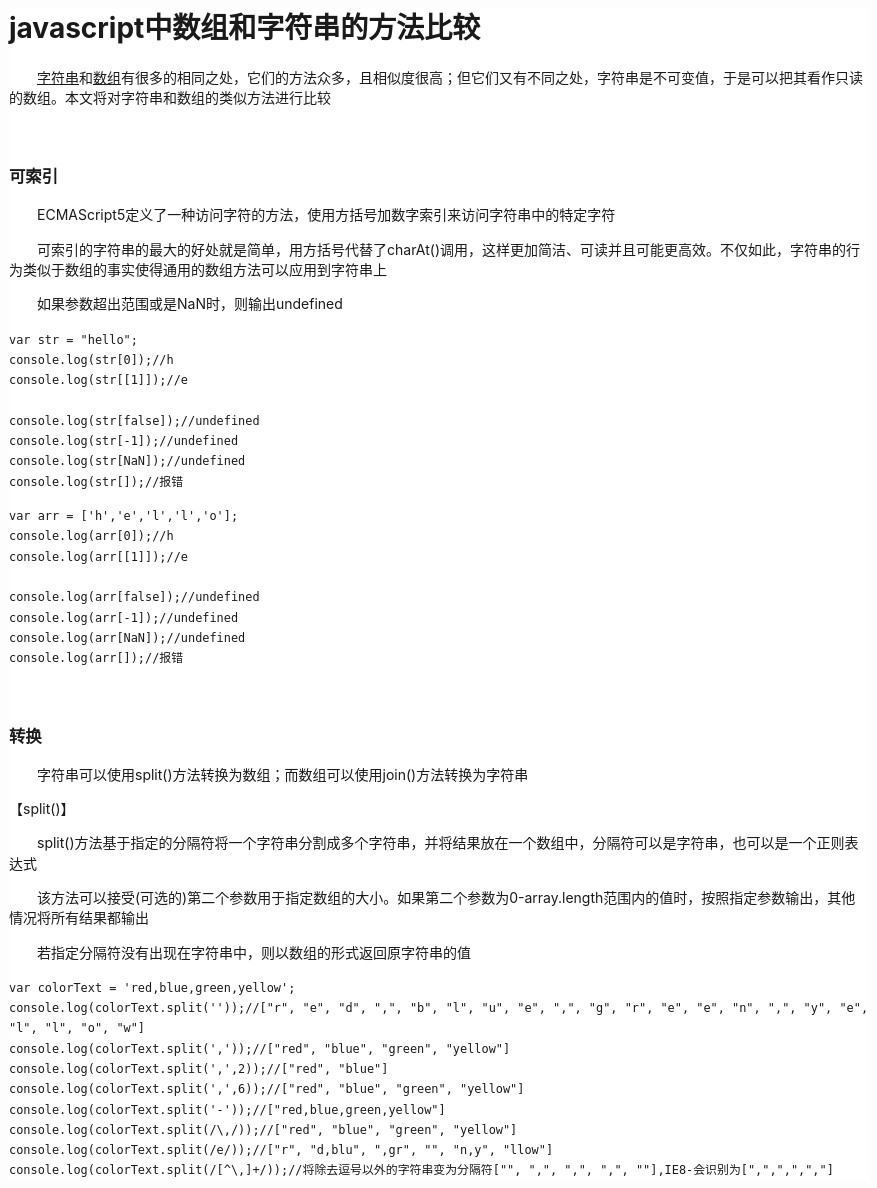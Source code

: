 # javascript中数组和字符串的方法比较

&emsp;&emsp;[字符串](http://www.cnblogs.com/xiaohuochai/p/5612962.html)和[数组](http://www.cnblogs.com/xiaohuochai/p/5682621.html)有很多的相同之处，它们的方法众多，且相似度很高；但它们又有不同之处，字符串是不可变值，于是可以把其看作只读的数组。本文将对字符串和数组的类似方法进行比较

&nbsp;

### 可索引

&emsp;&emsp;ECMAScript5定义了一种访问字符的方法，使用方括号加数字索引来访问字符串中的特定字符

&emsp;&emsp;可索引的字符串的最大的好处就是简单，用方括号代替了charAt()调用，这样更加简洁、可读并且可能更高效。不仅如此，字符串的行为类似于数组的事实使得通用的数组方法可以应用到字符串上

&emsp;&emsp;如果参数超出范围或是NaN时，则输出undefined

```
var str = "hello";
console.log(str[0]);//h
console.log(str[[1]]);//e

console.log(str[false]);//undefined
console.log(str[-1]);//undefined
console.log(str[NaN]);//undefined
console.log(str[]);//报错
```
```
var arr = ['h','e','l','l','o'];
console.log(arr[0]);//h
console.log(arr[[1]]);//e

console.log(arr[false]);//undefined
console.log(arr[-1]);//undefined
console.log(arr[NaN]);//undefined
console.log(arr[]);//报错
```

&nbsp;

### 转换

&emsp;&emsp;字符串可以使用split()方法转换为数组；而数组可以使用join()方法转换为字符串

【split()】

&emsp;&emsp;split()方法基于指定的分隔符将一个字符串分割成多个字符串，并将结果放在一个数组中，分隔符可以是字符串，也可以是一个正则表达式

&emsp;&emsp;该方法可以接受(可选的)第二个参数用于指定数组的大小。如果第二个参数为0-array.length范围内的值时，按照指定参数输出，其他情况将所有结果都输出

&emsp;&emsp;若指定分隔符没有出现在字符串中，则以数组的形式返回原字符串的值

```
var colorText = 'red,blue,green,yellow';
console.log(colorText.split(''));//["r", "e", "d", ",", "b", "l", "u", "e", ",", "g", "r", "e", "e", "n", ",", "y", "e", "l", "l", "o", "w"]
console.log(colorText.split(','));//["red", "blue", "green", "yellow"]
console.log(colorText.split(',',2));//["red", "blue"]
console.log(colorText.split(',',6));//["red", "blue", "green", "yellow"]
console.log(colorText.split('-'));//["red,blue,green,yellow"]
console.log(colorText.split(/\,/));//["red", "blue", "green", "yellow"]
console.log(colorText.split(/e/));//["r", "d,blu", ",gr", "", "n,y", "llow"]
console.log(colorText.split(/[^\,]+/));//将除去逗号以外的字符串变为分隔符["", ",", ",", ",", ""],IE8-会识别为[",",",",","]
```
